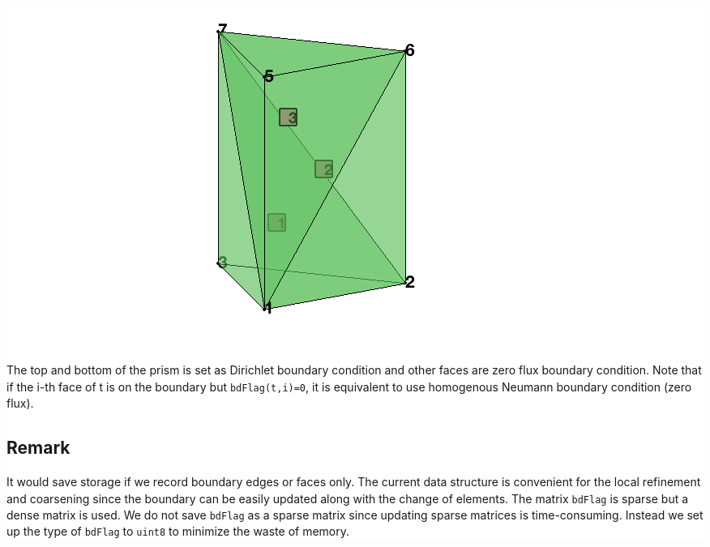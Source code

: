 ![png](mesh_figures/bddoc_15_1.png)
​    

The top and bottom of the prism is set as Dirichlet boundary condition and other faces are zero flux boundary condition. Note that if the i-th face of t is on the boundary but `bdFlag(t,i)=0`, it is equivalent to use homogenous Neumann boundary condition (zero
flux).



## Remark

It would save storage if we record boundary edges or faces only. The current data structure is convenient for the local refinement and coarsening since the boundary can be easily updated along with the change of elements. The matrix `bdFlag` is sparse but a dense matrix is used. We do not save `bdFlag` as a sparse matrix since updating sparse matrices is time-consuming. Instead we set up the type of `bdFlag` to `uint8` to minimize the waste of memory.


